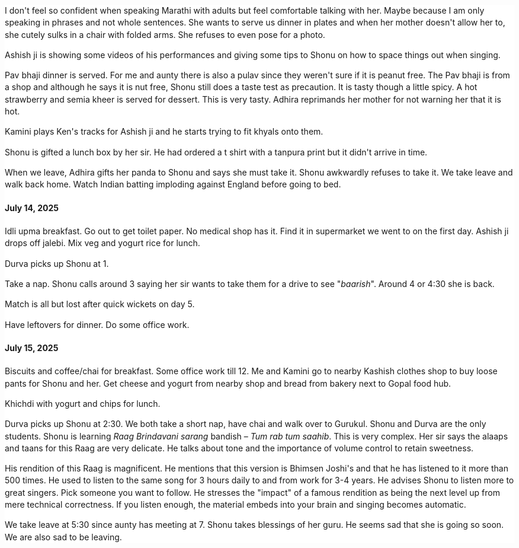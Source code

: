I don't feel so confident when speaking Marathi with adults but feel comfortable talking with her. Maybe because I am only speaking in phrases and not whole sentences. She wants to serve us dinner in plates and when her mother doesn't allow her to, she cutely sulks in a chair with folded arms. She refuses to even pose for a photo. 

Ashish ji is showing some videos of his performances and giving some tips to Shonu on how to space things out when singing. 

Pav bhaji dinner is served. For me and aunty there is also a pulav since they weren't sure if it is peanut free. The Pav bhaji is from a shop and although he says it is nut free, Shonu still does a taste test as precaution. It is tasty though a little spicy. A hot strawberry and semia kheer is served for dessert. This is very tasty. Adhira reprimands her mother for not warning her that it is hot. 

Kamini plays Ken's tracks for Ashish ji and he starts trying to fit khyals onto them. 

Shonu is gifted a lunch box by her sir. He had ordered a t shirt with a tanpura print but it didn't arrive in time. 

When we leave, Adhira gifts her panda to Shonu and says she must take it. Shonu awkwardly refuses to take it. We take leave and walk back home. Watch Indian batting imploding against England before going to bed. 

#### July 14, 2025

Idli upma breakfast. Go out to get toilet paper. No medical shop has it. Find it in supermarket we went to on the first day. Ashish ji drops off jalebi. Mix veg and yogurt rice for lunch. 

Durva picks up Shonu at 1. 

Take a nap. Shonu calls around 3 saying her sir wants to take them for a drive to see "*baarish*". Around 4 or 4:30 she is back. 

Match is all but lost after quick wickets on day 5. 

Have leftovers for dinner. Do some office work. 

#### July 15, 2025

Biscuits and coffee/chai for breakfast. Some office work till 12. Me and Kamini go to nearby Kashish clothes shop to buy loose pants for Shonu and her. Get cheese and yogurt from nearby shop and bread from bakery next to Gopal food hub. 

Khichdi with yogurt and chips for lunch. 

Durva picks up Shonu at 2:30. We both take a short nap, have chai and walk over to Gurukul. Shonu and Durva are the only students. Shonu is learning *Raag Brindavani sarang* bandish – *Tum rab tum saahib*. This is very complex. Her sir says the alaaps and taans for this Raag are very delicate. He talks about tone and the importance of volume control to retain sweetness. 

His rendition of this Raag is magnificent. He mentions that this version is Bhimsen Joshi's and that he has listened to it more than 500 times. He used to listen to the same song for 3 hours daily to and from work for 3-4 years. He advises Shonu to listen more to great singers. Pick someone you want to follow. He stresses the "impact" of a famous rendition as being the next level up from mere technical correctness. If you listen enough, the material embeds into your brain and singing becomes automatic. 

We take leave at 5:30 since aunty has meeting at 7. Shonu takes blessings of her guru. He seems sad that she is going so soon. We are also sad to be leaving. 
